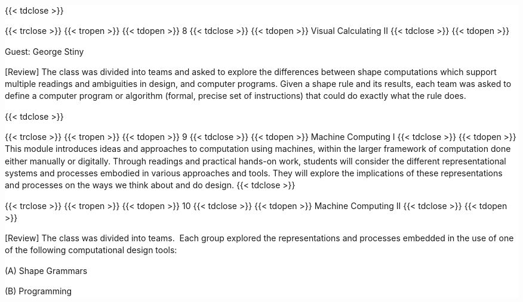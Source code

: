
{{< tdclose >}}

{{< trclose >}}
{{< tropen >}}
{{< tdopen >}}
8
{{< tdclose >}}
{{< tdopen >}}
Visual Calculating II
{{< tdclose >}}
{{< tdopen >}}


Guest: George Stiny

\[Review\] The class was divided into teams and asked to explore the differences between shape computations which support multiple readings and ambiguities in design, and computer programs. Given a shape rule and its results, each team was asked to define a computer program or algorithm (formal, precise set of instructions) that could do exactly what the rule does.


{{< tdclose >}}

{{< trclose >}}
{{< tropen >}}
{{< tdopen >}}
9
{{< tdclose >}}
{{< tdopen >}}
Machine Computing I
{{< tdclose >}}
{{< tdopen >}}
This module introduces ideas and approaches to computation using machines, within the larger framework of computation done either manually or digitally. Through readings and practical hands-on work, students will consider the different representational systems and processes embodied in various approaches and tools. They will explore the implications of these representations and processes on the ways we think about and do design.
{{< tdclose >}}

{{< trclose >}}
{{< tropen >}}
{{< tdopen >}}
10
{{< tdclose >}}
{{< tdopen >}}
Machine Computing II
{{< tdclose >}}
{{< tdopen >}}


\[Review\] The class was divided into teams.  Each group explored the representations and processes embedded in the use of one of the following computational design tools:

(A) Shape Grammars

(B) Programming
